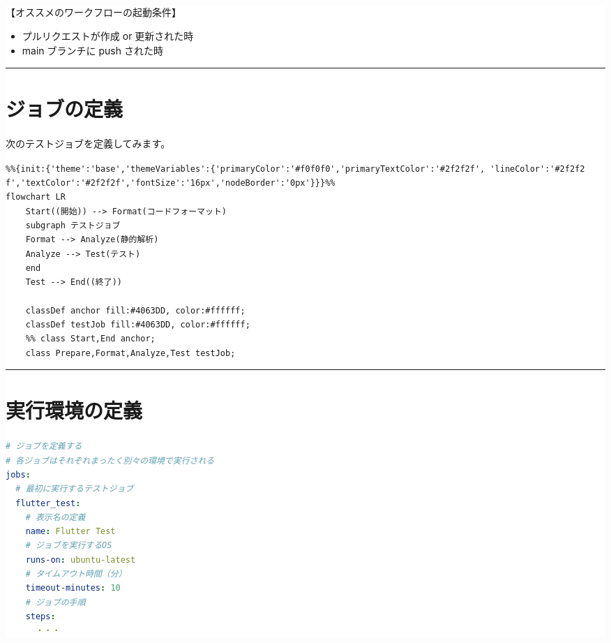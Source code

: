 </div>
<div>

【オススメのワークフローの起動条件】

- プルリクエストが作成 or 更新された時
- main ブランチに push された時


</div>
</div>

---

# ジョブの定義

次のテストジョブを定義してみます。

```mermaid
%%{init:{'theme':'base','themeVariables':{'primaryColor':'#f0f0f0','primaryTextColor':'#2f2f2f', 'lineColor':'#2f2f2f','textColor':'#2f2f2f','fontSize':'16px','nodeBorder':'0px'}}}%%
flowchart LR
    Start((開始)) --> Format(コードフォーマット)
    subgraph テストジョブ
    Format --> Analyze(静的解析)
    Analyze --> Test(テスト)
    end
    Test --> End((終了))

    classDef anchor fill:#4063DD, color:#ffffff;
    classDef testJob fill:#4063DD, color:#ffffff;
    %% class Start,End anchor;
    class Prepare,Format,Analyze,Test testJob;
```

---

# 実行環境の定義

```yaml
# ジョブを定義する
# 各ジョブはそれぞれまったく別々の環境で実行される
jobs:
  # 最初に実行するテストジョブ
  flutter_test:
    # 表示名の定義
    name: Flutter Test
    # ジョブを実行するOS
    runs-on: ubuntu-latest
    # タイムアウト時間（分）
    timeout-minutes: 10
    # ジョブの手順
    steps:
      ・・・
```
